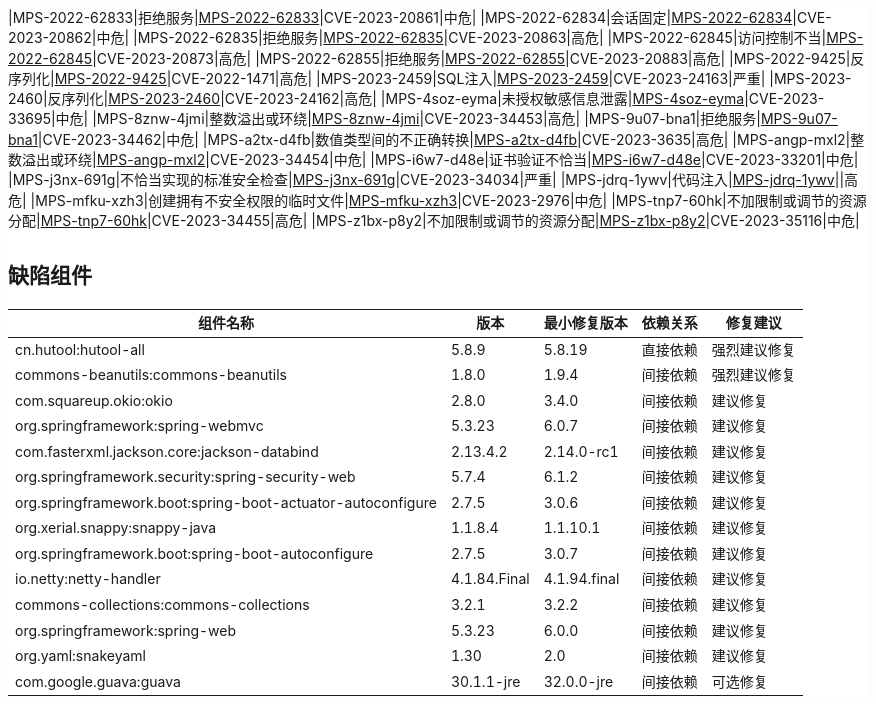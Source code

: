 |MPS-2022-62833|拒绝服务|[MPS-2022-62833](https://www.oscs1024.com/hd/MPS-2022-62833)|CVE-2023-20861|中危|
|MPS-2022-62834|会话固定|[MPS-2022-62834](https://www.oscs1024.com/hd/MPS-2022-62834)|CVE-2023-20862|中危|
|MPS-2022-62835|拒绝服务|[MPS-2022-62835](https://www.oscs1024.com/hd/MPS-2022-62835)|CVE-2023-20863|高危|
|MPS-2022-62845|访问控制不当|[MPS-2022-62845](https://www.oscs1024.com/hd/MPS-2022-62845)|CVE-2023-20873|高危|
|MPS-2022-62855|拒绝服务|[MPS-2022-62855](https://www.oscs1024.com/hd/MPS-2022-62855)|CVE-2023-20883|高危|
|MPS-2022-9425|反序列化|[MPS-2022-9425](https://www.oscs1024.com/hd/MPS-2022-9425)|CVE-2022-1471|高危|
|MPS-2023-2459|SQL注入|[MPS-2023-2459](https://www.oscs1024.com/hd/MPS-2023-2459)|CVE-2023-24163|严重|
|MPS-2023-2460|反序列化|[MPS-2023-2460](https://www.oscs1024.com/hd/MPS-2023-2460)|CVE-2023-24162|高危|
|MPS-4soz-eyma|未授权敏感信息泄露|[MPS-4soz-eyma](https://www.oscs1024.com/hd/MPS-4soz-eyma)|CVE-2023-33695|中危|
|MPS-8znw-4jmi|整数溢出或环绕|[MPS-8znw-4jmi](https://www.oscs1024.com/hd/MPS-8znw-4jmi)|CVE-2023-34453|高危|
|MPS-9u07-bna1|拒绝服务|[MPS-9u07-bna1](https://www.oscs1024.com/hd/MPS-9u07-bna1)|CVE-2023-34462|中危|
|MPS-a2tx-d4fb|数值类型间的不正确转换|[MPS-a2tx-d4fb](https://www.oscs1024.com/hd/MPS-a2tx-d4fb)|CVE-2023-3635|高危|
|MPS-angp-mxl2|整数溢出或环绕|[MPS-angp-mxl2](https://www.oscs1024.com/hd/MPS-angp-mxl2)|CVE-2023-34454|中危|
|MPS-i6w7-d48e|证书验证不恰当|[MPS-i6w7-d48e](https://www.oscs1024.com/hd/MPS-i6w7-d48e)|CVE-2023-33201|中危|
|MPS-j3nx-691g|不恰当实现的标准安全检查|[MPS-j3nx-691g](https://www.oscs1024.com/hd/MPS-j3nx-691g)|CVE-2023-34034|严重|
|MPS-jdrq-1ywv|代码注入|[MPS-jdrq-1ywv](https://www.oscs1024.com/hd/MPS-jdrq-1ywv)||高危|
|MPS-mfku-xzh3|创建拥有不安全权限的临时文件|[MPS-mfku-xzh3](https://www.oscs1024.com/hd/MPS-mfku-xzh3)|CVE-2023-2976|中危|
|MPS-tnp7-60hk|不加限制或调节的资源分配|[MPS-tnp7-60hk](https://www.oscs1024.com/hd/MPS-tnp7-60hk)|CVE-2023-34455|高危|
|MPS-z1bx-p8y2|不加限制或调节的资源分配|[MPS-z1bx-p8y2](https://www.oscs1024.com/hd/MPS-z1bx-p8y2)|CVE-2023-35116|中危|




## 缺陷组件

| 组件名称 | 版本 | 最小修复版本 | 依赖关系 | 修复建议 |
| -------- | ---- | ------------ | -------- | -------- |
|cn.hutool:hutool-all|5.8.9|5.8.19|直接依赖|强烈建议修复|C:1|H:2|M:1|L:0|
|commons-beanutils:commons-beanutils|1.8.0|1.9.4|间接依赖|强烈建议修复|C:0|H:2|M:0|L:0|
|com.squareup.okio:okio|2.8.0|3.4.0|间接依赖|建议修复|C:0|H:1|M:0|L:0|
|org.springframework:spring-webmvc|5.3.23|6.0.7|间接依赖|建议修复|C:0|H:1|M:0|L:0|
|com.fasterxml.jackson.core:jackson-databind|2.13.4.2|2.14.0-rc1|间接依赖|建议修复|C:0|H:0|M:2|L:0|
|org.springframework.security:spring-security-web|5.7.4|6.1.2|间接依赖|建议修复|C:1|H:1|M:1|L:0|
|org.springframework.boot:spring-boot-actuator-autoconfigure|2.7.5|3.0.6|间接依赖|建议修复|C:0|H:1|M:0|L:0|
|org.xerial.snappy:snappy-java|1.1.8.4|1.1.10.1|间接依赖|建议修复|C:0|H:2|M:1|L:0|
|org.springframework.boot:spring-boot-autoconfigure|2.7.5|3.0.7|间接依赖|建议修复|C:0|H:1|M:0|L:0|
|io.netty:netty-handler|4.1.84.Final|4.1.94.final|间接依赖|建议修复|C:0|H:0|M:2|L:0|
|commons-collections:commons-collections|3.2.1|3.2.2|间接依赖|建议修复|C:1|H:2|M:0|L:0|
|org.springframework:spring-web|5.3.23|6.0.0|间接依赖|建议修复|C:1|H:0|M:0|L:0|
|org.yaml:snakeyaml|1.30|2.0|间接依赖|建议修复|C:0|H:2|M:4|L:1|
|com.google.guava:guava|30.1.1-jre|32.0.0-jre|间接依赖|可选修复|C:0|H:0|M:1|L:0|